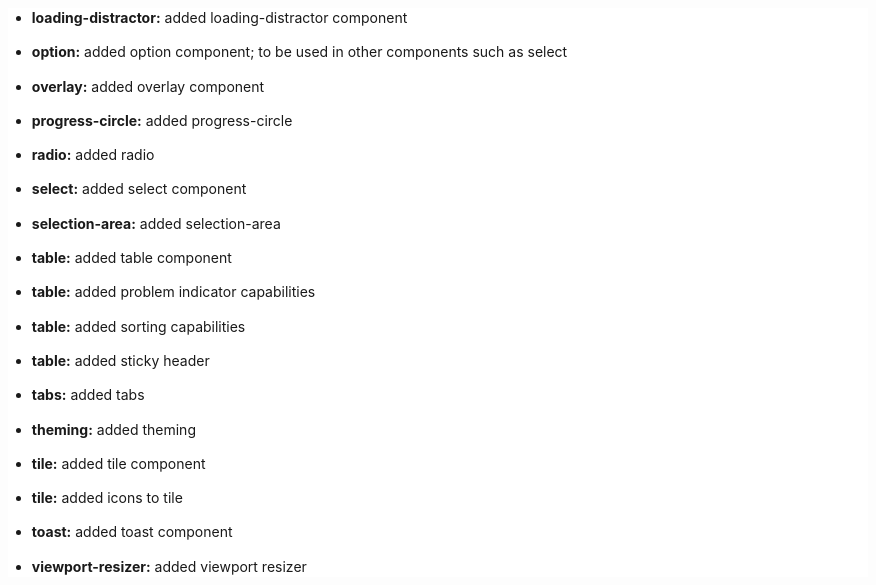 - **loading-distractor:** added loading-distractor component
- **option:** added option component; to be used in other components such as
  select
- **overlay:** added overlay component

- **progress-circle:** added progress-circle

- **radio:** added radio

- **select:** added select component

- **selection-area:** added selection-area

- **table:** added table component
- **table:** added problem indicator capabilities

- **table:** added sorting capabilities

- **table:** added sticky header

- **tabs:** added tabs

- **theming:** added theming

- **tile:** added tile component
- **tile:** added icons to tile

- **toast:** added toast component

- **viewport-resizer:** added viewport resizer

